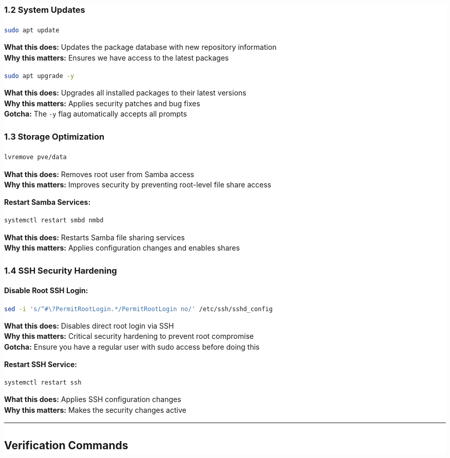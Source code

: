 ### 1.2 System Updates

```bash
sudo apt update
```

**What this does:** Updates the package database with new repository information  
**Why this matters:** Ensures we have access to the latest packages

```bash
sudo apt upgrade -y
```

**What this does:** Upgrades all installed packages to their latest versions  
**Why this matters:** Applies security patches and bug fixes  
**Gotcha:** The `-y` flag automatically accepts all prompts

### 1.3 Storage Optimization

```bash
lvremove pve/data
```

**What this does:** Removes root user from Samba access  
**Why this matters:** Improves security by preventing root-level file share access

**Restart Samba Services:**

```bash
systemctl restart smbd nmbd
```

**What this does:** Restarts Samba file sharing services  
**Why this matters:** Applies configuration changes and enables shares

### 1.4 SSH Security Hardening

**Disable Root SSH Login:**

```bash
sed -i 's/^#\?PermitRootLogin.*/PermitRootLogin no/' /etc/ssh/sshd_config
```

**What this does:** Disables direct root login via SSH  
**Why this matters:** Critical security hardening to prevent root compromise  
**Gotcha:** Ensure you have a regular user with sudo access before doing this

**Restart SSH Service:**

```bash
systemctl restart ssh
```

**What this does:** Applies SSH configuration changes  
**Why this matters:** Makes the security changes active

---

## Verification Commands
